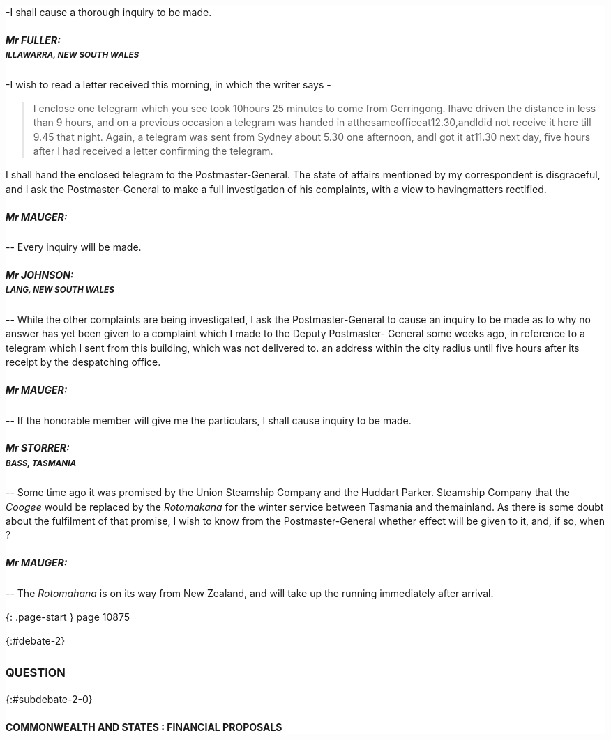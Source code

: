 -I shall cause a thorough inquiry to be made. 

##### Mr FULLER:<br><small class="text-muted">ILLAWARRA, NEW SOUTH WALES</small>

-I wish to read a letter received this morning, in which the writer says - 

  >I enclose one telegram which you see took 10hours 25 minutes to come from Gerringong. Ihave driven the distance in less than 9 hours, and on a previous occasion a telegram was handed in atthesameofficeat12.30,andIdid not receive it here till 9.45 that night. Again, a telegram was sent from Sydney about 5.30 one afternoon, andI got it at11.30 next day, five hours after I had received a letter confirming the telegram. 

I shall hand the enclosed telegram to the Postmaster-General. The state of affairs mentioned by my correspondent is disgraceful, and I ask the Postmaster-General to make a full investigation of his complaints, with a view to havingmatters rectified. 

##### Mr MAUGER:

-- Every inquiry will be made. 

##### Mr JOHNSON:<br><small class="text-muted">LANG, NEW SOUTH WALES</small>

-- While the other complaints are being investigated, I ask the Postmaster-General to cause an inquiry to be made as to why no answer has yet been given to a complaint which I made to the  Deputy  Postmaster- General some weeks ago, in reference to a telegram which I sent from this building, which was not delivered to. an address within the city radius until five hours after its receipt by the despatching office. 

##### Mr MAUGER:

-- If the honorable member will give me the particulars, I shall  cause inquiry to be made. 

##### Mr STORRER:<br><small class="text-muted">BASS, TASMANIA</small>

-- Some time ago it was promised by the Union Steamship Company and the Huddart Parker. Steamship Company that the  *Coogee*  would be replaced by the  *Rotomakana*  for the winter service between Tasmania and themainland. As there is some doubt about the fulfilment of that promise, I wish to know from the Postmaster-General whether effect will be given to it, and, if so, when ? 

##### Mr MAUGER:

-- The  *Rotomahana*  is on its way from New Zealand, and will take up the running immediately after arrival. 

{: .page-start }
page 10875

{:#debate-2}
### QUESTION

{:#subdebate-2-0}
#### COMMONWEALTH AND STATES : FINANCIAL PROPOSALS
